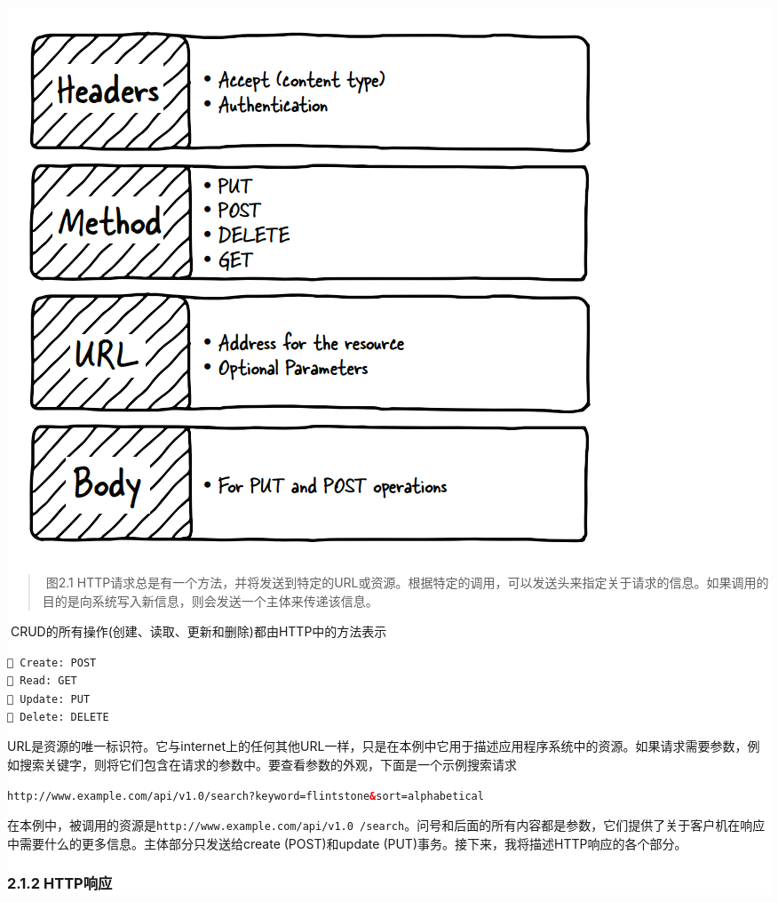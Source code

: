 ![1553527068936](assets/1553527068936.png)

> ​	图2.1 HTTP请求总是有一个方法，并将发送到特定的URL或资源。根据特定的调用，可以发送头来指定关于请求的信息。如果调用的目的是向系统写入新信息，则会发送一个主体来传递该信息。

​	CRUD的所有操作(创建、读取、更新和删除)都由HTTP中的方法表示

```
 Create: POST
 Read: GET
 Update: PUT
 Delete: DELETE
```

​	URL是资源的唯一标识符。它与internet上的任何其他URL一样，只是在本例中它用于描述应用程序系统中的资源。如果请求需要参数，例如搜索关键字，则将它们包含在请求的参数中。要查看参数的外观，下面是一个示例搜索请求

```html
http://www.example.com/api/v1.0/search?keyword=flintstone&sort=alphabetical
```

​	在本例中，被调用的资源是`http://www.example.com/api/v1.0 /search`。问号和后面的所有内容都是参数，它们提供了关于客户机在响应中需要什么的更多信息。主体部分只发送给create (POST)和update (PUT)事务。接下来，我将描述HTTP响应的各个部分。

### 2.1.2 HTTP响应
